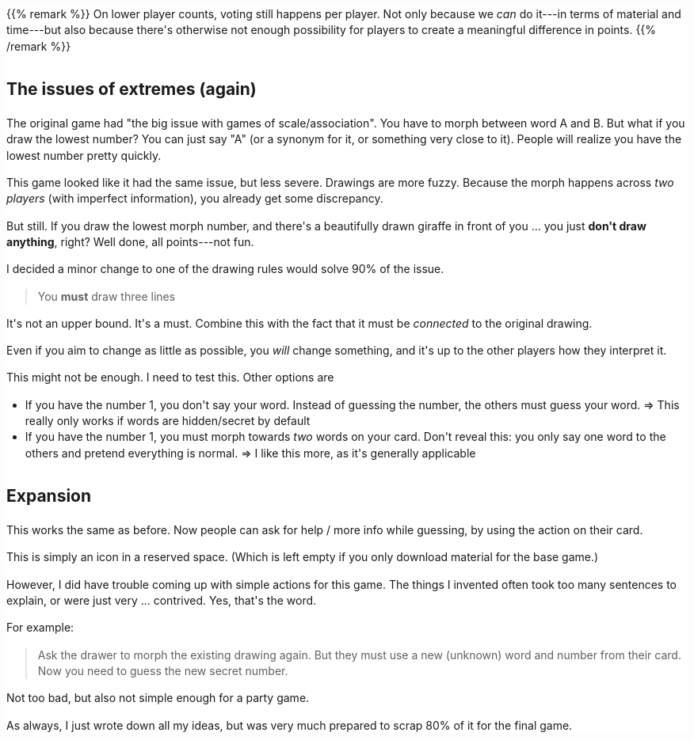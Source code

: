 {{% remark %}}
On lower player counts, voting still happens per player. Not only because we _can_ do it---in terms of material and time---but also because there's otherwise not enough possibility for players to create a meaningful difference in points.
{{% /remark %}}

## The issues of extremes (again)

The original game had "the big issue with games of scale/association". You have to morph between word A and B. But what if you draw the lowest number? You can just say "A" (or a synonym for it, or something very close to it). People will realize you have the lowest number pretty quickly.

This game looked like it had the same issue, but less severe. Drawings are more fuzzy. Because the morph happens across _two players_ (with imperfect information), you already get some discrepancy.

But still. If you draw the lowest morph number, and there's a beautifully drawn giraffe in front of you ... you just **don't draw anything**, right? Well done, all points---not fun.

I decided a minor change to one of the drawing rules would solve 90% of the issue.

> You **must** draw three lines

It's not an upper bound. It's a must. Combine this with the fact that it must be _connected_ to the original drawing.

Even if you aim to change as little as possible, you _will_ change something, and it's up to the other players how they interpret it.

This might not be enough. I need to test this. Other options are

* If you have the number 1, you don't say your word. Instead of guessing the number, the others must guess your word. => This really only works if words are hidden/secret by default
* If you have the number 1, you must morph towards _two_ words on your card. Don't reveal this: you only say one word to the others and pretend everything is normal. => I like this more, as it's generally applicable

## Expansion

This works the same as before. Now people can ask for help / more info while guessing, by using the action on their card.

This is simply an icon in a reserved space. (Which is left empty if you only download material for the base game.)

However, I did have trouble coming up with simple actions for this game. The things I invented often took too many sentences to explain, or were just very ... contrived. Yes, that's the word.

For example:

> Ask the drawer to morph the existing drawing again. But they must use a new (unknown) word and number from their card. Now you need to guess the new secret number.

Not too bad, but also not simple enough for a party game.

As always, I just wrote down all my ideas, but was very much prepared to scrap 80% of it for the final game.
